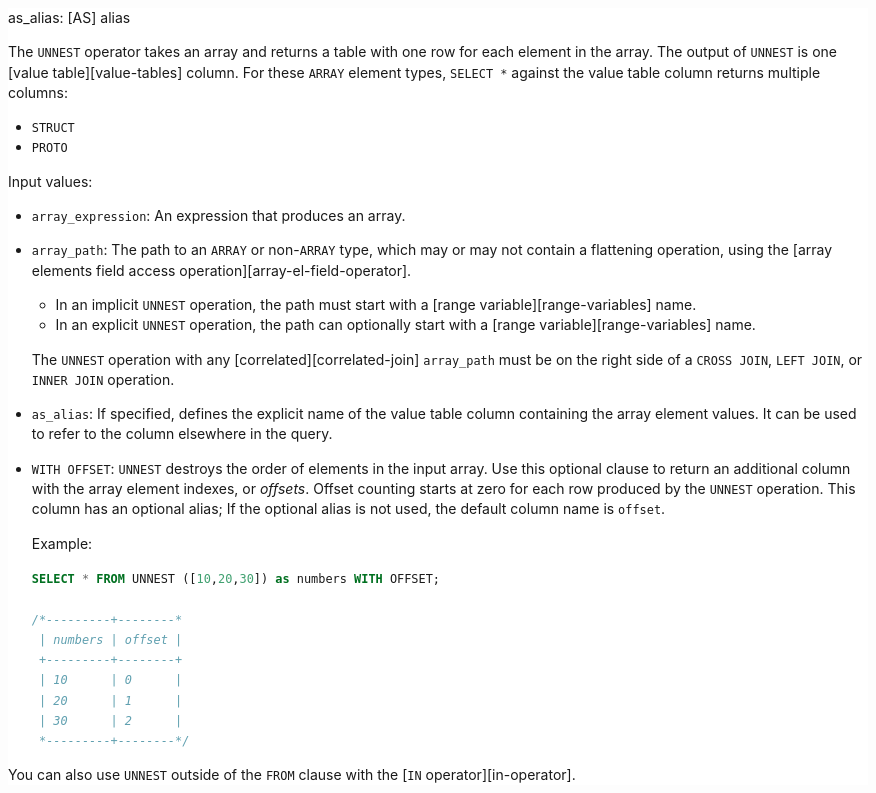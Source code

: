 <span class="var">as_alias</span>:
  [AS] <span class="var">alias</span>
</pre>

The `UNNEST` operator takes an array and returns a table with one row for each
element in the array. The output of `UNNEST` is one [value table][value-tables] column.
For these `ARRAY` element types, `SELECT *` against the value table column
returns multiple columns:

+ `STRUCT`
+ `PROTO`

Input values:

+ `array_expression`: An expression that produces an array.
+ `array_path`: The path to an `ARRAY` or
  non-`ARRAY` type, which may or may not contain a flattening operation, using the
  [array elements field access operation][array-el-field-operator].
    + In an implicit `UNNEST` operation, the path
      must
      start with
      a
      [range variable][range-variables] name.
    + In an explicit `UNNEST` operation, the path can optionally start with a
      [range variable][range-variables] name.

  The `UNNEST` operation with any [correlated][correlated-join] `array_path` must
  be on the right side of a `CROSS JOIN`, `LEFT JOIN`, or
  `INNER JOIN` operation.
+ `as_alias`: If specified, defines the explicit name of the value table
  column containing the array element values. It can be used to refer to
  the column elsewhere in the query.
+ `WITH OFFSET`: `UNNEST` destroys the order of elements in the input
  array. Use this optional clause to return an additional column with
  the array element indexes, or _offsets_. Offset counting starts at zero for
  each row produced by the `UNNEST` operation. This column has an
  optional alias; If the optional alias is not used, the default column name is
  `offset`.

  Example:

  ```sql
  SELECT * FROM UNNEST ([10,20,30]) as numbers WITH OFFSET;

  /*---------+--------*
   | numbers | offset |
   +---------+--------+
   | 10      | 0      |
   | 20      | 1      |
   | 30      | 2      |
   *---------+--------*/
  ```

  

You can also use `UNNEST` outside of the `FROM` clause with the
[`IN` operator][in-operator].
